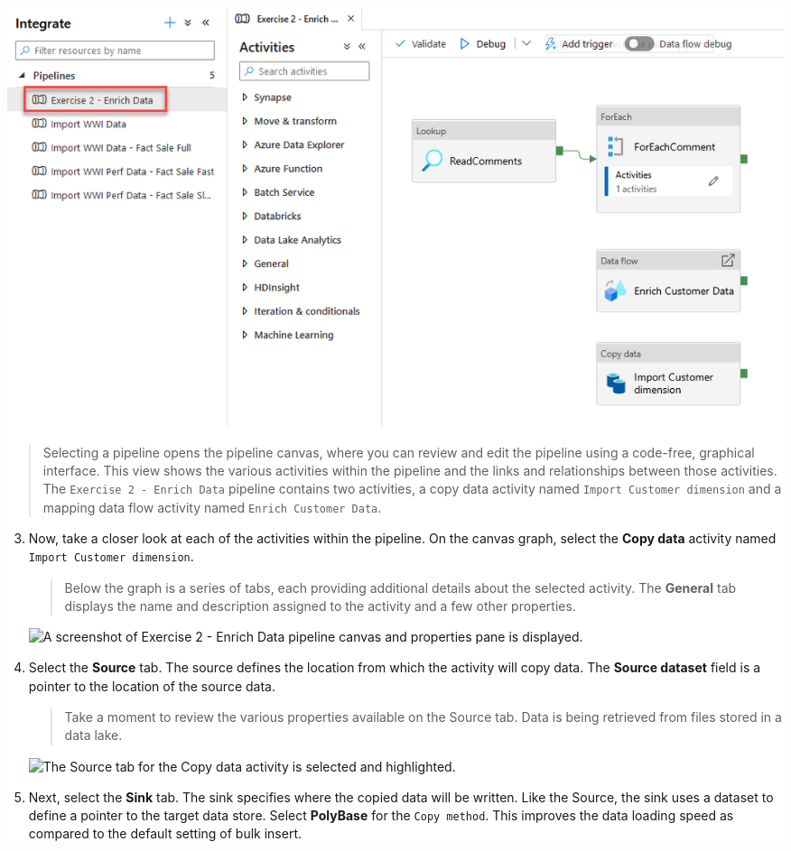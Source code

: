    ![The Enrich Data pipeline is selected.](media/enrich-data-pipeline.png "Pipelines")

   > Selecting a pipeline opens the pipeline canvas, where you can review and edit the pipeline using a code-free, graphical interface. This view shows the various activities within the pipeline and the links and relationships between those activities. The `Exercise 2 - Enrich Data` pipeline contains two activities, a copy data activity named `Import Customer dimension` and a mapping data flow activity named `Enrich Customer Data`.

3. Now, take a closer look at each of the activities within the pipeline. On the canvas graph, select the **Copy data** activity named `Import Customer dimension`.

    > Below the graph is a series of tabs, each providing additional details about the selected activity. The **General** tab displays the name and description assigned to the activity and a few other properties.

    ![A screenshot of Exercise 2 - Enrich Data pipeline canvas and properties pane is displayed.](media/ex02-orchestrate-copy-data-general.png "Pipeline canvas")

4. Select the **Source** tab. The source defines the location from which the activity will copy data. The **Source dataset** field is a pointer to the location of the source data.

    > Take a moment to review the various properties available on the Source tab. Data is being retrieved from files stored in a data lake.

    ![The Source tab for the Copy data activity is selected and highlighted.](media/ex02-orchestrate-copy-data-source.png "Pipeline canvas property tabs")

5. Next, select the **Sink** tab. The sink specifies where the copied data will be written. Like the Source, the sink uses a dataset to define a pointer to the target data store. Select **PolyBase** for the `Copy method`. This improves the data loading speed as compared to the default setting of bulk insert.
